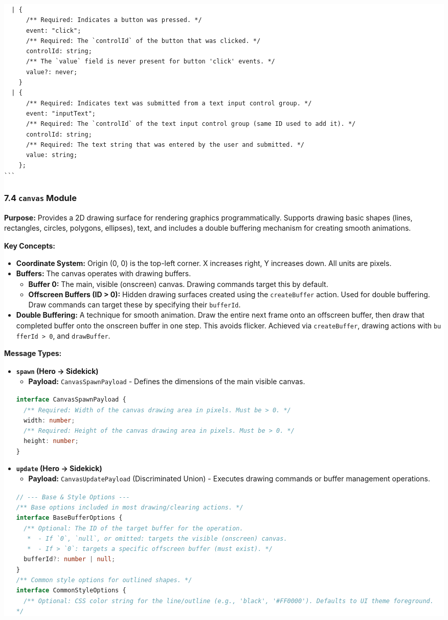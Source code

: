       | {
          /** Required: Indicates a button was pressed. */
          event: "click";
          /** Required: The `controlId` of the button that was clicked. */
          controlId: string;
          /** The `value` field is never present for button 'click' events. */
          value?: never;
        }
      | {
          /** Required: Indicates text was submitted from a text input control group. */
          event: "inputText";
          /** Required: The `controlId` of the text input control group (same ID used to add it). */
          controlId: string;
          /** Required: The text string that was entered by the user and submitted. */
          value: string;
        };
    ```

### 7.4 `canvas` Module

**Purpose:** Provides a 2D drawing surface for rendering graphics programmatically. Supports drawing basic shapes (lines, rectangles, circles, polygons, ellipses), text, and includes a double buffering mechanism for creating smooth animations.

**Key Concepts:**

*   **Coordinate System:** Origin (0, 0) is the top-left corner. X increases right, Y increases down. All units are pixels.
*   **Buffers:** The canvas operates with drawing buffers.
    *   **Buffer 0:** The main, visible (onscreen) canvas. Drawing commands target this by default.
    *   **Offscreen Buffers (ID > 0):** Hidden drawing surfaces created using the `createBuffer` action. Used for double buffering. Draw commands can target these by specifying their `bufferId`.
*   **Double Buffering:** A technique for smooth animation. Draw the entire next frame onto an offscreen buffer, then draw that completed buffer onto the onscreen buffer in one step. This avoids flicker. Achieved via `createBuffer`, drawing actions with `bufferId > 0`, and `drawBuffer`.

**Message Types:**

*   **`spawn` (Hero -> Sidekick)**
    *   **Payload:** `CanvasSpawnPayload` - Defines the dimensions of the main visible canvas.
    ```typescript
    interface CanvasSpawnPayload {
      /** Required: Width of the canvas drawing area in pixels. Must be > 0. */
      width: number;
      /** Required: Height of the canvas drawing area in pixels. Must be > 0. */
      height: number;
    }
    ```
*   **`update` (Hero -> Sidekick)**
    *   **Payload:** `CanvasUpdatePayload` (Discriminated Union) - Executes drawing commands or buffer management operations.
    ```typescript
    // --- Base & Style Options ---
    /** Base options included in most drawing/clearing actions. */
    interface BaseBufferOptions {
      /** Optional: The ID of the target buffer for the operation.
       *  - If `0`, `null`, or omitted: targets the visible (onscreen) canvas.
       *  - If > `0`: targets a specific offscreen buffer (must exist). */
      bufferId?: number | null;
    }
    /** Common style options for outlined shapes. */
    interface CommonStyleOptions {
      /** Optional: CSS color string for the line/outline (e.g., 'black', '#FF0000'). Defaults to UI theme foreground. */